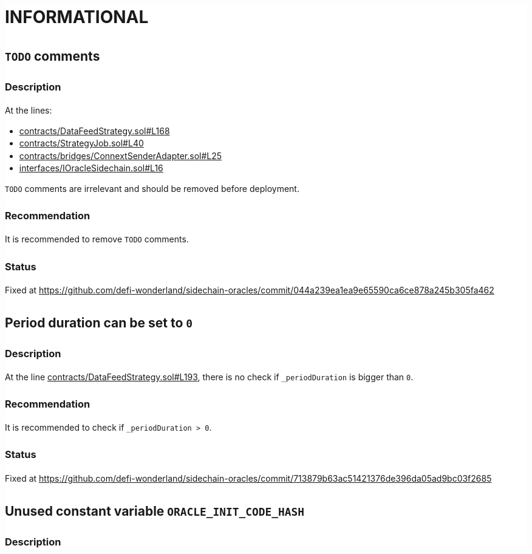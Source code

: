 
# INFORMATIONAL

## `TODO` comments

### Description

At the lines:
- [contracts/DataFeedStrategy.sol#L168](https://github.com/defi-wonderland/sidechain-oracles/blob/da7cf7d15fca848828f3a2c6e0e8c55e0dd76841/solidity/contracts/DataFeedStrategy.sol#L168)
- [contracts/StrategyJob.sol#L40](https://github.com/defi-wonderland/sidechain-oracles/blob/da7cf7d15fca848828f3a2c6e0e8c55e0dd76841/solidity/contracts/StrategyJob.sol#L40)
- [contracts/bridges/ConnextSenderAdapter.sol#L25](https://github.com/defi-wonderland/sidechain-oracles/blob/da7cf7d15fca848828f3a2c6e0e8c55e0dd76841/solidity/contracts/bridges/ConnextSenderAdapter.sol#L25)
- [interfaces/IOracleSidechain.sol#L16](https://github.com/defi-wonderland/sidechain-oracles/blob/da7cf7d15fca848828f3a2c6e0e8c55e0dd76841/solidity/interfaces/IOracleSidechain.sol#L16)

`TODO` comments are irrelevant and should be removed before deployment.

### Recommendation

It is recommended to remove `TODO` comments.

### Status

Fixed at https://github.com/defi-wonderland/sidechain-oracles/commit/044a239ea1ea9e65590ca6ce878a245b305fa462


## Period duration can be set to `0`

### Description

At the line [contracts/DataFeedStrategy.sol#L193](https://github.com/defi-wonderland/sidechain-oracles/blob/da7cf7d15fca848828f3a2c6e0e8c55e0dd76841/solidity/contracts/DataFeedStrategy.sol#L193), there is no check if `_periodDuration` is bigger than `0`.

### Recommendation

It is recommended to check if `_periodDuration > 0`.

### Status

Fixed at https://github.com/defi-wonderland/sidechain-oracles/commit/713879b63ac51421376de396da05ad9bc03f2685


## Unused constant variable `ORACLE_INIT_CODE_HASH`

### Description
